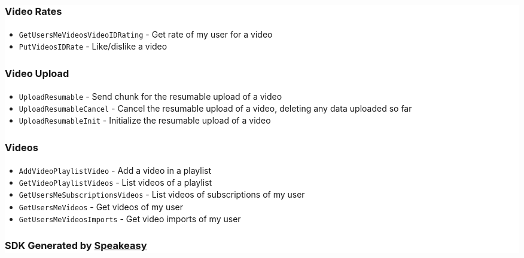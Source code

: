 ### Video Rates

* `GetUsersMeVideosVideoIDRating` - Get rate of my user for a video
* `PutVideosIDRate` - Like/dislike a video

### Video Upload

* `UploadResumable` - Send chunk for the resumable upload of a video
* `UploadResumableCancel` - Cancel the resumable upload of a video, deleting any data uploaded so far
* `UploadResumableInit` - Initialize the resumable upload of a video

### Videos

* `AddVideoPlaylistVideo` - Add a video in a playlist
* `GetVideoPlaylistVideos` - List videos of a playlist
* `GetUsersMeSubscriptionsVideos` - List videos of subscriptions of my user
* `GetUsersMeVideos` - Get videos of my user
* `GetUsersMeVideosImports` - Get video imports of my user



### SDK Generated by [Speakeasy](https://docs.speakeasyapi.dev/docs/using-speakeasy/client-sdks)
